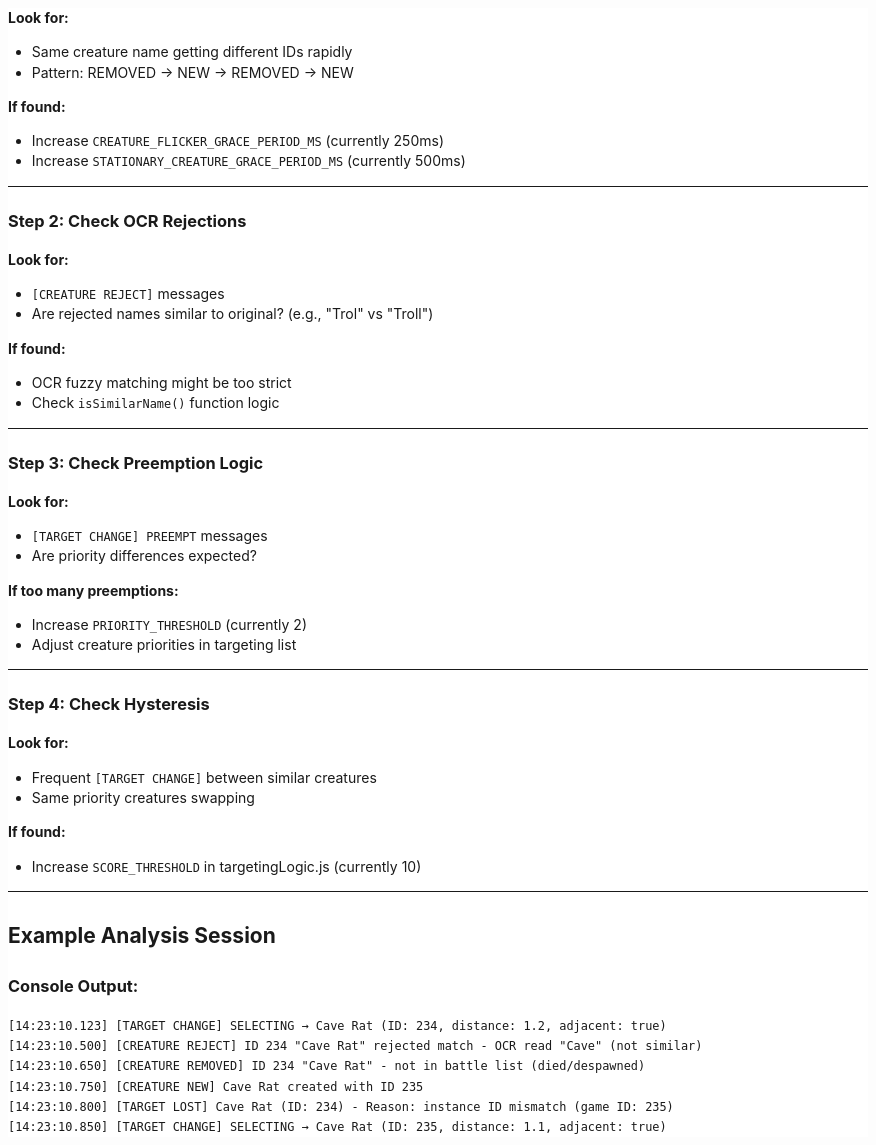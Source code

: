 **Look for:**
- Same creature name getting different IDs rapidly
- Pattern: REMOVED → NEW → REMOVED → NEW

**If found:**
- Increase `CREATURE_FLICKER_GRACE_PERIOD_MS` (currently 250ms)
- Increase `STATIONARY_CREATURE_GRACE_PERIOD_MS` (currently 500ms)

---

### Step 2: Check OCR Rejections

**Look for:**
- `[CREATURE REJECT]` messages
- Are rejected names similar to original? (e.g., "Trol" vs "Troll")

**If found:**
- OCR fuzzy matching might be too strict
- Check `isSimilarName()` function logic

---

### Step 3: Check Preemption Logic

**Look for:**
- `[TARGET CHANGE] PREEMPT` messages
- Are priority differences expected?

**If too many preemptions:**
- Increase `PRIORITY_THRESHOLD` (currently 2)
- Adjust creature priorities in targeting list

---

### Step 4: Check Hysteresis

**Look for:**
- Frequent `[TARGET CHANGE]` between similar creatures
- Same priority creatures swapping

**If found:**
- Increase `SCORE_THRESHOLD` in targetingLogic.js (currently 10)

---

## Example Analysis Session

### Console Output:
```
[14:23:10.123] [TARGET CHANGE] SELECTING → Cave Rat (ID: 234, distance: 1.2, adjacent: true)
[14:23:10.500] [CREATURE REJECT] ID 234 "Cave Rat" rejected match - OCR read "Cave" (not similar)
[14:23:10.650] [CREATURE REMOVED] ID 234 "Cave Rat" - not in battle list (died/despawned)
[14:23:10.750] [CREATURE NEW] Cave Rat created with ID 235
[14:23:10.800] [TARGET LOST] Cave Rat (ID: 234) - Reason: instance ID mismatch (game ID: 235)
[14:23:10.850] [TARGET CHANGE] SELECTING → Cave Rat (ID: 235, distance: 1.1, adjacent: true)
```
